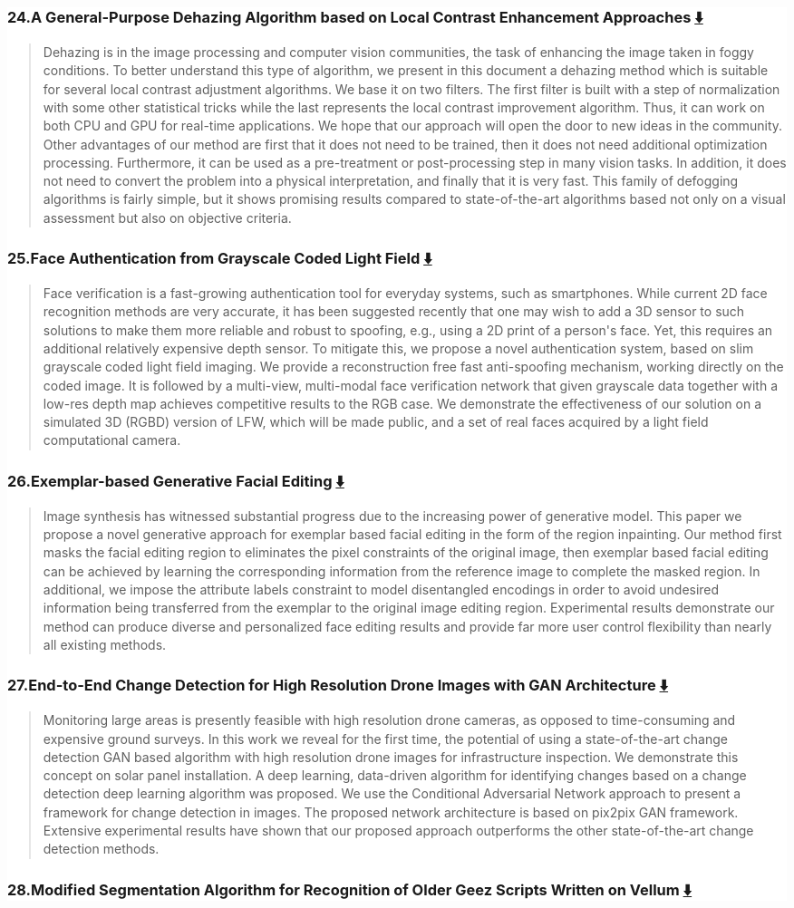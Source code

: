 ### 24.A General-Purpose Dehazing Algorithm based on Local Contrast Enhancement Approaches  [ :arrow_down: ](https://arxiv.org/pdf/2006.00568.pdf)
>  Dehazing is in the image processing and computer vision communities, the task of enhancing the image taken in foggy conditions. To better understand this type of algorithm, we present in this document a dehazing method which is suitable for several local contrast adjustment algorithms. We base it on two filters. The first filter is built with a step of normalization with some other statistical tricks while the last represents the local contrast improvement algorithm. Thus, it can work on both CPU and GPU for real-time applications. We hope that our approach will open the door to new ideas in the community. Other advantages of our method are first that it does not need to be trained, then it does not need additional optimization processing. Furthermore, it can be used as a pre-treatment or post-processing step in many vision tasks. In addition, it does not need to convert the problem into a physical interpretation, and finally that it is very fast. This family of defogging algorithms is fairly simple, but it shows promising results compared to state-of-the-art algorithms based not only on a visual assessment but also on objective criteria.      
### 25.Face Authentication from Grayscale Coded Light Field  [ :arrow_down: ](https://arxiv.org/pdf/2006.00473.pdf)
>  Face verification is a fast-growing authentication tool for everyday systems, such as smartphones. While current 2D face recognition methods are very accurate, it has been suggested recently that one may wish to add a 3D sensor to such solutions to make them more reliable and robust to spoofing, e.g., using a 2D print of a person's face. Yet, this requires an additional relatively expensive depth sensor. To mitigate this, we propose a novel authentication system, based on slim grayscale coded light field imaging. We provide a reconstruction free fast anti-spoofing mechanism, working directly on the coded image. It is followed by a multi-view, multi-modal face verification network that given grayscale data together with a low-res depth map achieves competitive results to the RGB case. We demonstrate the effectiveness of our solution on a simulated 3D (RGBD) version of LFW, which will be made public, and a set of real faces acquired by a light field computational camera.      
### 26.Exemplar-based Generative Facial Editing  [ :arrow_down: ](https://arxiv.org/pdf/2006.00472.pdf)
>  Image synthesis has witnessed substantial progress due to the increasing power of generative model. This paper we propose a novel generative approach for exemplar based facial editing in the form of the region inpainting. Our method first masks the facial editing region to eliminates the pixel constraints of the original image, then exemplar based facial editing can be achieved by learning the corresponding information from the reference image to complete the masked region. In additional, we impose the attribute labels constraint to model disentangled encodings in order to avoid undesired information being transferred from the exemplar to the original image editing region. Experimental results demonstrate our method can produce diverse and personalized face editing results and provide far more user control flexibility than nearly all existing methods.      
### 27.End-to-End Change Detection for High Resolution Drone Images with GAN Architecture  [ :arrow_down: ](https://arxiv.org/pdf/2006.00467.pdf)
>  Monitoring large areas is presently feasible with high resolution drone cameras, as opposed to time-consuming and expensive ground surveys. In this work we reveal for the first time, the potential of using a state-of-the-art change detection GAN based algorithm with high resolution drone images for infrastructure inspection. We demonstrate this concept on solar panel installation. A deep learning, data-driven algorithm for identifying changes based on a change detection deep learning algorithm was proposed. We use the Conditional Adversarial Network approach to present a framework for change detection in images. The proposed network architecture is based on pix2pix GAN framework. Extensive experimental results have shown that our proposed approach outperforms the other state-of-the-art change detection methods.      
### 28.Modified Segmentation Algorithm for Recognition of Older Geez Scripts Written on Vellum  [ :arrow_down: ](https://arxiv.org/pdf/2006.00465.pdf)